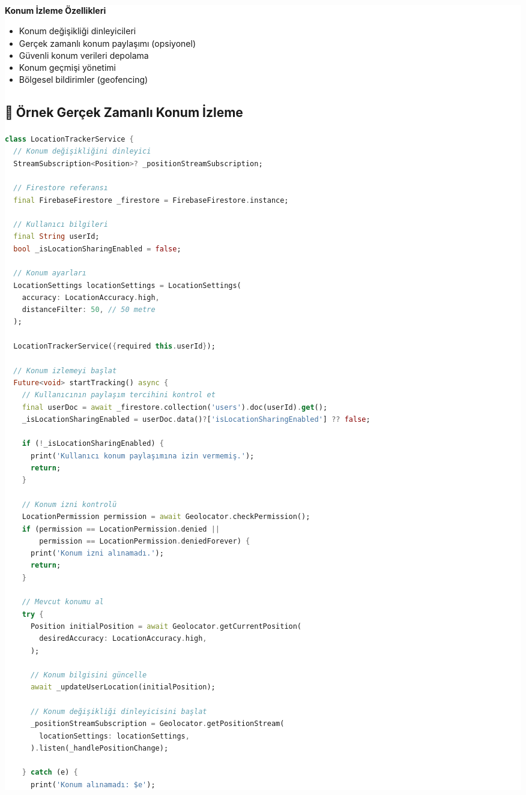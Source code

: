 **Konum İzleme Özellikleri**
- Konum değişikliği dinleyicileri
- Gerçek zamanlı konum paylaşımı (opsiyonel)
- Güvenli konum verileri depolama
- Konum geçmişi yönetimi
- Bölgesel bildirimler (geofencing)

📝 **Örnek Gerçek Zamanlı Konum İzleme**
----------------------------------
```dart
class LocationTrackerService {
  // Konum değişikliğini dinleyici
  StreamSubscription<Position>? _positionStreamSubscription;

  // Firestore referansı
  final FirebaseFirestore _firestore = FirebaseFirestore.instance;

  // Kullanıcı bilgileri
  final String userId;
  bool _isLocationSharingEnabled = false;

  // Konum ayarları
  LocationSettings locationSettings = LocationSettings(
    accuracy: LocationAccuracy.high,
    distanceFilter: 50, // 50 metre
  );

  LocationTrackerService({required this.userId});

  // Konum izlemeyi başlat
  Future<void> startTracking() async {
    // Kullanıcının paylaşım tercihini kontrol et
    final userDoc = await _firestore.collection('users').doc(userId).get();
    _isLocationSharingEnabled = userDoc.data()?['isLocationSharingEnabled'] ?? false;

    if (!_isLocationSharingEnabled) {
      print('Kullanıcı konum paylaşımına izin vermemiş.');
      return;
    }

    // Konum izni kontrolü
    LocationPermission permission = await Geolocator.checkPermission();
    if (permission == LocationPermission.denied ||
        permission == LocationPermission.deniedForever) {
      print('Konum izni alınamadı.');
      return;
    }

    // Mevcut konumu al
    try {
      Position initialPosition = await Geolocator.getCurrentPosition(
        desiredAccuracy: LocationAccuracy.high,
      );

      // Konum bilgisini güncelle
      await _updateUserLocation(initialPosition);

      // Konum değişikliği dinleyicisini başlat
      _positionStreamSubscription = Geolocator.getPositionStream(
        locationSettings: locationSettings,
      ).listen(_handlePositionChange);

    } catch (e) {
      print('Konum alınamadı: $e');
```